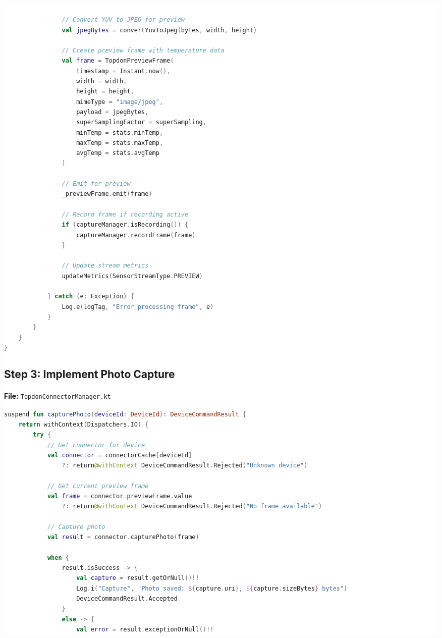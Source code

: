 ```kotlin
                
                // Convert YUV to JPEG for preview
                val jpegBytes = convertYuvToJpeg(bytes, width, height)
                
                // Create preview frame with temperature data
                val frame = TopdonPreviewFrame(
                    timestamp = Instant.now(),
                    width = width,
                    height = height,
                    mimeType = "image/jpeg",
                    payload = jpegBytes,
                    superSamplingFactor = superSampling,
                    minTemp = stats.minTemp,
                    maxTemp = stats.maxTemp,
                    avgTemp = stats.avgTemp
                )
                
                // Emit for preview
                _previewFrame.emit(frame)
                
                // Record frame if recording active
                if (captureManager.isRecording()) {
                    captureManager.recordFrame(frame)
                }
                
                // Update stream metrics
                updateMetrics(SensorStreamType.PREVIEW)
                
            } catch (e: Exception) {
                Log.e(logTag, "Error processing frame", e)
            }
        }
    }
}
```

## Step 3: Implement Photo Capture

**File:** `TopdonConnectorManager.kt`

```kotlin
suspend fun capturePhoto(deviceId: DeviceId): DeviceCommandResult {
    return withContext(Dispatchers.IO) {
        try {
            // Get connector for device
            val connector = connectorCache[deviceId]
                ?: return@withContext DeviceCommandResult.Rejected("Unknown device")
            
            // Get current preview frame
            val frame = connector.previewFrame.value
                ?: return@withContext DeviceCommandResult.Rejected("No frame available")
            
            // Capture photo
            val result = connector.capturePhoto(frame)
            
            when {
                result.isSuccess -> {
                    val capture = result.getOrNull()!!
                    Log.i("Capture", "Photo saved: ${capture.uri}, ${capture.sizeBytes} bytes")
                    DeviceCommandResult.Accepted
                }
                else -> {
                    val error = result.exceptionOrNull()!!
```